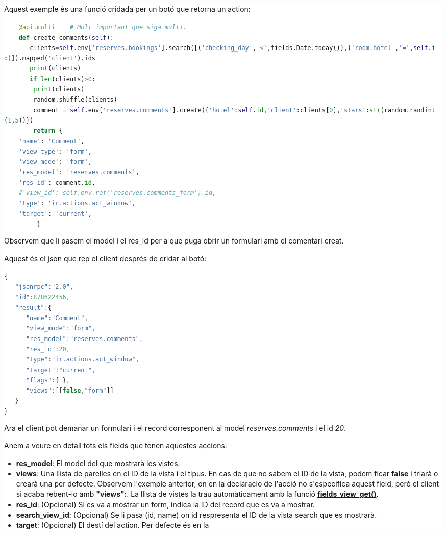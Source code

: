 
Aquest exemple és una funció cridada per un botó que retorna un action:

``` python
    @api.multi    # Molt important que siga multi.
    def create_comments(self):
       clients=self.env['reserves.bookings'].search([('checking_day','<',fields.Date.today()),('room.hotel','=',self.id)]).mapped('client').ids
       print(clients)
       if len(clients)>0:
        print(clients)
        random.shuffle(clients)
        comment = self.env['reserves.comments'].create({'hotel':self.id,'client':clients[0],'stars':str(random.randint(1,5))})
        return {
    'name': 'Comment',
    'view_type': 'form',
    'view_mode': 'form',
    'res_model': 'reserves.comments',
    'res_id': comment.id,
    #'view_id': self.env.ref('reserves.comments_form').id,
    'type': 'ir.actions.act_window',
    'target': 'current',
         }
```

Observem que li pasem el model i el res_id per a que puga obrir un
formulari amb el comentari creat.

Aquest és el json que rep el client després de cridar al botó:

``` javascript
{
   "jsonrpc":"2.0",
   "id":878622456,
   "result":{
      "name":"Comment",
      "view_mode":"form",
      "res_model":"reserves.comments",
      "res_id":20,
      "type":"ir.actions.act_window",
      "target":"current",
      "flags":{ },
      "views":[[false,"form"]]
   }
}
```

Ara el client pot demanar un formulari i el record corresponent al model
*reserves.comments* i el id *20*.

Anem a veure en detall tots els fields que tenen aquestes accions:

- **res_model**: El model del que mostrarà les vistes.
- **views**: Una llista de parelles en el ID de la vista i el tipus.
    En cas de que no sabem el ID de la vista, podem ficar **false** i
    triarà o crearà una per defecte. Observem l\'exemple anterior, on en
    la declaració de l\'acció no s\'especifica aquest field, però el
    client si acaba rebent-lo amb
    **\"views\":**. La llista
    de vistes la trau automàticament amb la funció
    **[fields_view_get()](https://www.odoo.com/documentation/12.0/reference/orm.html#odoo.models.Model.fields_view_get)**.
- **res_id**: (Opcional) Si es va a mostrar un form, indica la ID del
    record que es va a mostrar.
- **search_view_id**: (Opcional) Se li pasa (id, name) on id
    respresenta el ID de la vista search que es mostrarà.
- **target**: (Opcional) El destí del action. Per defecte és en la